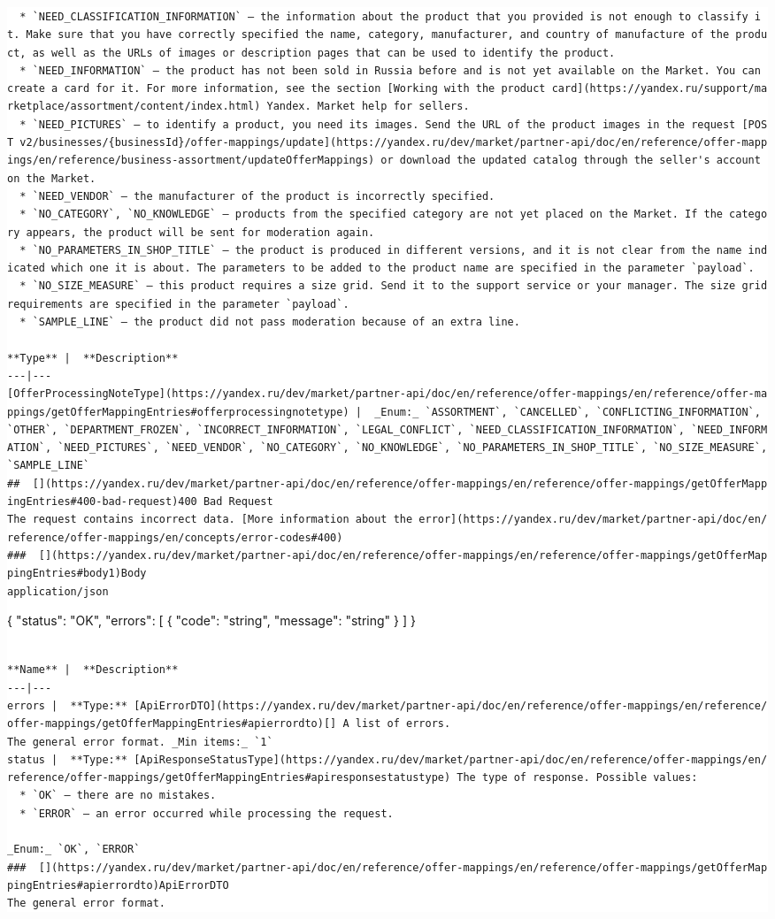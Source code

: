 ```
  * `NEED_CLASSIFICATION_INFORMATION` — the information about the product that you provided is not enough to classify it. Make sure that you have correctly specified the name, category, manufacturer, and country of manufacture of the product, as well as the URLs of images or description pages that can be used to identify the product.
  * `NEED_INFORMATION` — the product has not been sold in Russia before and is not yet available on the Market. You can create a card for it. For more information, see the section [Working with the product card](https://yandex.ru/support/marketplace/assortment/content/index.html) Yandex. Market help for sellers.
  * `NEED_PICTURES` — to identify a product, you need its images. Send the URL of the product images in the request [POST v2/businesses/{businessId}/offer-mappings/update](https://yandex.ru/dev/market/partner-api/doc/en/reference/offer-mappings/en/reference/business-assortment/updateOfferMappings) or download the updated catalog through the seller's account on the Market.
  * `NEED_VENDOR` — the manufacturer of the product is incorrectly specified.
  * `NO_CATEGORY`, `NO_KNOWLEDGE` — products from the specified category are not yet placed on the Market. If the category appears, the product will be sent for moderation again.
  * `NO_PARAMETERS_IN_SHOP_TITLE` — the product is produced in different versions, and it is not clear from the name indicated which one it is about. The parameters to be added to the product name are specified in the parameter `payload`.
  * `NO_SIZE_MEASURE` — this product requires a size grid. Send it to the support service or your manager. The size grid requirements are specified in the parameter `payload`.
  * `SAMPLE_LINE` — the product did not pass moderation because of an extra line.

**Type** |  **Description**  
---|---  
[OfferProcessingNoteType](https://yandex.ru/dev/market/partner-api/doc/en/reference/offer-mappings/en/reference/offer-mappings/getOfferMappingEntries#offerprocessingnotetype) |  _Enum:_ `ASSORTMENT`, `CANCELLED`, `CONFLICTING_INFORMATION`, `OTHER`, `DEPARTMENT_FROZEN`, `INCORRECT_INFORMATION`, `LEGAL_CONFLICT`, `NEED_CLASSIFICATION_INFORMATION`, `NEED_INFORMATION`, `NEED_PICTURES`, `NEED_VENDOR`, `NO_CATEGORY`, `NO_KNOWLEDGE`, `NO_PARAMETERS_IN_SHOP_TITLE`, `NO_SIZE_MEASURE`, `SAMPLE_LINE`  
##  [](https://yandex.ru/dev/market/partner-api/doc/en/reference/offer-mappings/en/reference/offer-mappings/getOfferMappingEntries#400-bad-request)400 Bad Request
The request contains incorrect data. [More information about the error](https://yandex.ru/dev/market/partner-api/doc/en/reference/offer-mappings/en/concepts/error-codes#400)
###  [](https://yandex.ru/dev/market/partner-api/doc/en/reference/offer-mappings/en/reference/offer-mappings/getOfferMappingEntries#body1)Body
application/json
```
{
    "status": "OK",
    "errors": [
        {
            "code": "string",
            "message": "string"
        }
    ]
}

```

**Name** |  **Description**  
---|---  
errors |  **Type:** [ApiErrorDTO](https://yandex.ru/dev/market/partner-api/doc/en/reference/offer-mappings/en/reference/offer-mappings/getOfferMappingEntries#apierrordto)[] A list of errors.  
The general error format. _Min items:_ `1`  
status |  **Type:** [ApiResponseStatusType](https://yandex.ru/dev/market/partner-api/doc/en/reference/offer-mappings/en/reference/offer-mappings/getOfferMappingEntries#apiresponsestatustype) The type of response. Possible values:
  * `OK` — there are no mistakes.
  * `ERROR` — an error occurred while processing the request.

_Enum:_ `OK`, `ERROR`  
###  [](https://yandex.ru/dev/market/partner-api/doc/en/reference/offer-mappings/en/reference/offer-mappings/getOfferMappingEntries#apierrordto)ApiErrorDTO
The general error format.
```